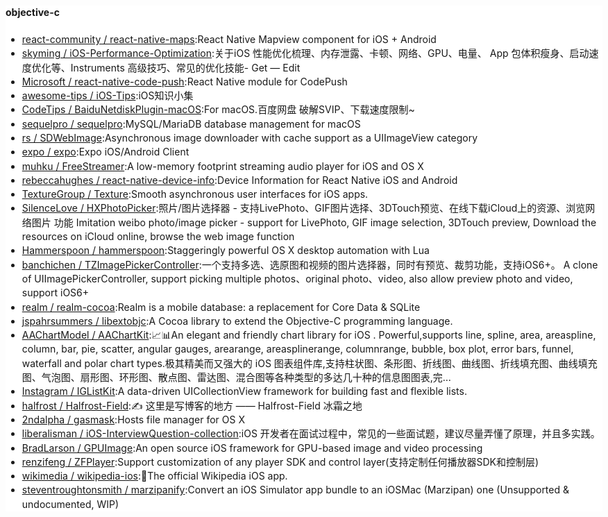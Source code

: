 #### objective-c
* [react-community / react-native-maps](https://github.com/react-community/react-native-maps):React Native Mapview component for iOS + Android
* [skyming / iOS-Performance-Optimization](https://github.com/skyming/iOS-Performance-Optimization):关于iOS 性能优化梳理、内存泄露、卡顿、网络、GPU、电量、 App 包体积瘦身、启动速度优化等、Instruments 高级技巧、常见的优化技能- Get — Edit
* [Microsoft / react-native-code-push](https://github.com/Microsoft/react-native-code-push):React Native module for CodePush
* [awesome-tips / iOS-Tips](https://github.com/awesome-tips/iOS-Tips):iOS知识小集
* [CodeTips / BaiduNetdiskPlugin-macOS](https://github.com/CodeTips/BaiduNetdiskPlugin-macOS):For macOS.百度网盘 破解SVIP、下载速度限制~
* [sequelpro / sequelpro](https://github.com/sequelpro/sequelpro):MySQL/MariaDB database management for macOS
* [rs / SDWebImage](https://github.com/rs/SDWebImage):Asynchronous image downloader with cache support as a UIImageView category
* [expo / expo](https://github.com/expo/expo):Expo iOS/Android Client
* [muhku / FreeStreamer](https://github.com/muhku/FreeStreamer):A low-memory footprint streaming audio player for iOS and OS X
* [rebeccahughes / react-native-device-info](https://github.com/rebeccahughes/react-native-device-info):Device Information for React Native iOS and Android
* [TextureGroup / Texture](https://github.com/TextureGroup/Texture):Smooth asynchronous user interfaces for iOS apps.
* [SilenceLove / HXPhotoPicker](https://github.com/SilenceLove/HXPhotoPicker):照片/图片选择器 - 支持LivePhoto、GIF图片选择、3DTouch预览、在线下载iCloud上的资源、浏览网络图片 功能 Imitation weibo photo/image picker - support for LivePhoto, GIF image selection, 3DTouch preview, Download the resources on iCloud online, browse the web image function
* [Hammerspoon / hammerspoon](https://github.com/Hammerspoon/hammerspoon):Staggeringly powerful OS X desktop automation with Lua
* [banchichen / TZImagePickerController](https://github.com/banchichen/TZImagePickerController):一个支持多选、选原图和视频的图片选择器，同时有预览、裁剪功能，支持iOS6+。 A clone of UIImagePickerController, support picking multiple photos、original photo、video, also allow preview photo and video, support iOS6+
* [realm / realm-cocoa](https://github.com/realm/realm-cocoa):Realm is a mobile database: a replacement for Core Data & SQLite
* [jspahrsummers / libextobjc](https://github.com/jspahrsummers/libextobjc):A Cocoa library to extend the Objective-C programming language.
* [AAChartModel / AAChartKit](https://github.com/AAChartModel/AAChartKit):📈📊An elegant and friendly chart library for iOS . Powerful,supports line, spline, area, areaspline, column, bar, pie, scatter, angular gauges, arearange, areasplinerange, columnrange, bubble, box plot, error bars, funnel, waterfall and polar chart types.极其精美而又强大的 iOS 图表组件库,支持柱状图、条形图、折线图、曲线图、折线填充图、曲线填充图、气泡图、扇形图、环形图、散点图、雷达图、混合图等各种类型的多达几十种的信息图图表,完…
* [Instagram / IGListKit](https://github.com/Instagram/IGListKit):A data-driven UICollectionView framework for building fast and flexible lists.
* [halfrost / Halfrost-Field](https://github.com/halfrost/Halfrost-Field):✍️ 这里是写博客的地方 —— Halfrost-Field 冰霜之地
* [2ndalpha / gasmask](https://github.com/2ndalpha/gasmask):Hosts file manager for OS X
* [liberalisman / iOS-InterviewQuestion-collection](https://github.com/liberalisman/iOS-InterviewQuestion-collection):iOS 开发者在面试过程中，常见的一些面试题，建议尽量弄懂了原理，并且多实践。
* [BradLarson / GPUImage](https://github.com/BradLarson/GPUImage):An open source iOS framework for GPU-based image and video processing
* [renzifeng / ZFPlayer](https://github.com/renzifeng/ZFPlayer):Support customization of any player SDK and control layer(支持定制任何播放器SDK和控制层)
* [wikimedia / wikipedia-ios](https://github.com/wikimedia/wikipedia-ios):📱The official Wikipedia iOS app.
* [steventroughtonsmith / marzipanify](https://github.com/steventroughtonsmith/marzipanify):Convert an iOS Simulator app bundle to an iOSMac (Marzipan) one (Unsupported & undocumented, WIP)
